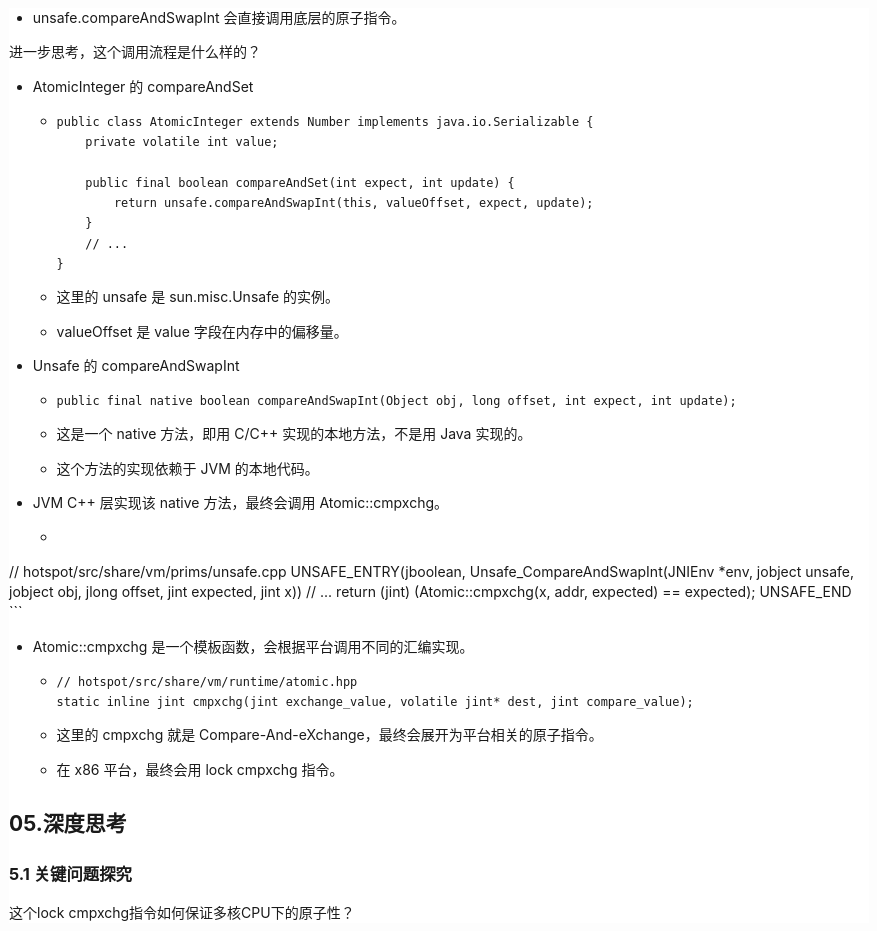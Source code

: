   - unsafe.compareAndSwapInt 会直接调用底层的原子指令。

进一步思考，这个调用流程是什么样的？

- AtomicInteger 的 compareAndSet

  - ```
    public class AtomicInteger extends Number implements java.io.Serializable {
        private volatile int value;
    
        public final boolean compareAndSet(int expect, int update) {
            return unsafe.compareAndSwapInt(this, valueOffset, expect, update);
        }
        // ...
    }
    ```

  - 这里的 unsafe 是 sun.misc.Unsafe 的实例。

  - valueOffset 是 value 字段在内存中的偏移量。

- Unsafe 的 compareAndSwapInt

  - ```
    public final native boolean compareAndSwapInt(Object obj, long offset, int expect, int update);
    ```

  - 这是一个 native 方法，即用 C/C++ 实现的本地方法，不是用 Java 实现的。

  - 这个方法的实现依赖于 JVM 的本地代码。

- JVM C++ 层实现该 native 方法，最终会调用 Atomic::cmpxchg。

  - ```
// hotspot/src/share/vm/prims/unsafe.cpp
    UNSAFE_ENTRY(jboolean, Unsafe_CompareAndSwapInt(JNIEnv *env, jobject unsafe, jobject obj, jlong offset, jint expected, jint x))
  // ...
      return (jint) (Atomic::cmpxchg(x, addr, expected) == expected);
UNSAFE_END
    ```

- Atomic::cmpxchg 是一个模板函数，会根据平台调用不同的汇编实现。

  - ```
    // hotspot/src/share/vm/runtime/atomic.hpp
    static inline jint cmpxchg(jint exchange_value, volatile jint* dest, jint compare_value);
    ```

  - 这里的 cmpxchg 就是 Compare-And-eXchange，最终会展开为平台相关的原子指令。

  - 在 x86 平台，最终会用 lock cmpxchg 指令。

## 05.深度思考

### 5.1 关键问题探究

这个lock cmpxchg指令如何保证多核CPU下的原子性？
